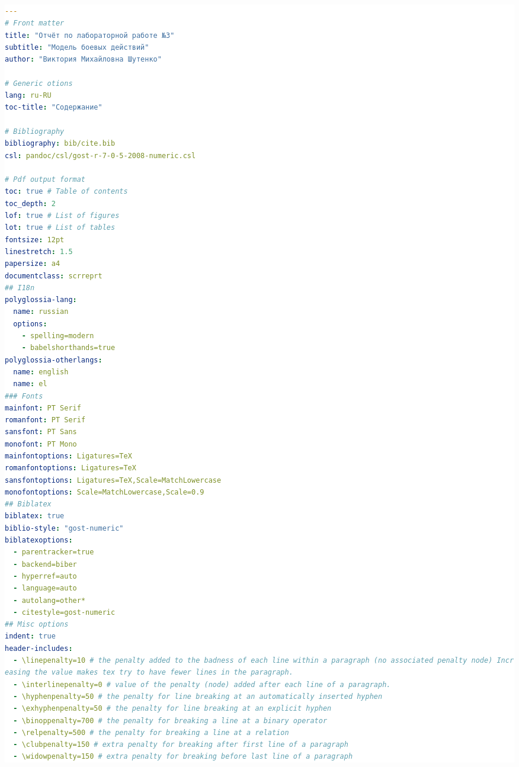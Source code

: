 ```yaml
---
# Front matter
title: "Отчёт по лабораторной работе №3"
subtitle: "Модель боевых действий"
author: "Виктория Михайловна Шутенко"

# Generic otions
lang: ru-RU
toc-title: "Содержание"

# Bibliography
bibliography: bib/cite.bib
csl: pandoc/csl/gost-r-7-0-5-2008-numeric.csl

# Pdf output format
toc: true # Table of contents
toc_depth: 2
lof: true # List of figures
lot: true # List of tables
fontsize: 12pt
linestretch: 1.5
papersize: a4
documentclass: scrreprt
## I18n
polyglossia-lang:
  name: russian
  options:
	- spelling=modern
	- babelshorthands=true
polyglossia-otherlangs:
  name: english
  name: el
### Fonts
mainfont: PT Serif
romanfont: PT Serif
sansfont: PT Sans
monofont: PT Mono
mainfontoptions: Ligatures=TeX
romanfontoptions: Ligatures=TeX
sansfontoptions: Ligatures=TeX,Scale=MatchLowercase
monofontoptions: Scale=MatchLowercase,Scale=0.9
## Biblatex
biblatex: true
biblio-style: "gost-numeric"
biblatexoptions:
  - parentracker=true
  - backend=biber
  - hyperref=auto
  - language=auto
  - autolang=other*
  - citestyle=gost-numeric
## Misc options
indent: true
header-includes:
  - \linepenalty=10 # the penalty added to the badness of each line within a paragraph (no associated penalty node) Increasing the value makes tex try to have fewer lines in the paragraph.
  - \interlinepenalty=0 # value of the penalty (node) added after each line of a paragraph.
  - \hyphenpenalty=50 # the penalty for line breaking at an automatically inserted hyphen
  - \exhyphenpenalty=50 # the penalty for line breaking at an explicit hyphen
  - \binoppenalty=700 # the penalty for breaking a line at a binary operator
  - \relpenalty=500 # the penalty for breaking a line at a relation
  - \clubpenalty=150 # extra penalty for breaking after first line of a paragraph
  - \widowpenalty=150 # extra penalty for breaking before last line of a paragraph
```